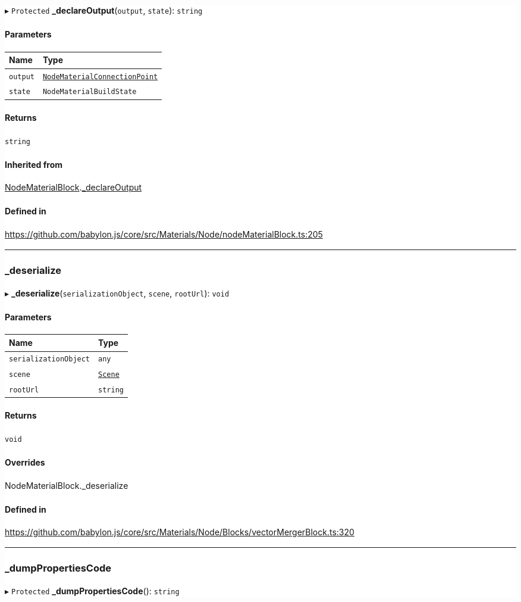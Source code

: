 ▸ `Protected` **_declareOutput**(`output`, `state`): `string`

#### Parameters

| Name | Type |
| :------ | :------ |
| `output` | [`NodeMaterialConnectionPoint`](NodeMaterialConnectionPoint.md) |
| `state` | `NodeMaterialBuildState` |

#### Returns

`string`

#### Inherited from

[NodeMaterialBlock](NodeMaterialBlock.md).[_declareOutput](NodeMaterialBlock.md#_declareoutput)

#### Defined in

https://github.com/babylon.js/core/src/Materials/Node/nodeMaterialBlock.ts:205

___

### \_deserialize

▸ **_deserialize**(`serializationObject`, `scene`, `rootUrl`): `void`

#### Parameters

| Name | Type |
| :------ | :------ |
| `serializationObject` | `any` |
| `scene` | [`Scene`](Scene.md) |
| `rootUrl` | `string` |

#### Returns

`void`

#### Overrides

NodeMaterialBlock.\_deserialize

#### Defined in

https://github.com/babylon.js/core/src/Materials/Node/Blocks/vectorMergerBlock.ts:320

___

### \_dumpPropertiesCode

▸ `Protected` **_dumpPropertiesCode**(): `string`
